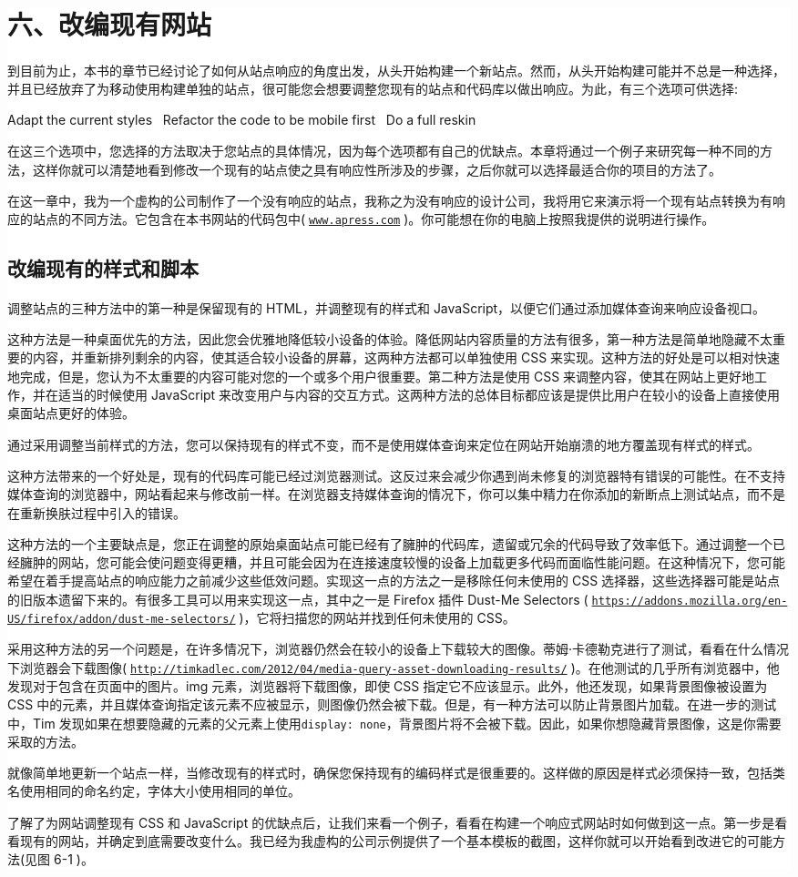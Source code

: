 # 六、改编现有网站

到目前为止，本书的章节已经讨论了如何从站点响应的角度出发，从头开始构建一个新站点。然而，从头开始构建可能并不总是一种选择，并且已经放弃了为移动使用构建单独的站点，很可能您会想要调整您现有的站点和代码库以做出响应。为此，有三个选项可供选择:

Adapt the current styles   Refactor the code to be mobile first   Do a full reskin  

在这三个选项中，您选择的方法取决于您站点的具体情况，因为每个选项都有自己的优缺点。本章将通过一个例子来研究每一种不同的方法，这样你就可以清楚地看到修改一个现有的站点使之具有响应性所涉及的步骤，之后你就可以选择最适合你的项目的方法了。

在这一章中，我为一个虚构的公司制作了一个没有响应的站点，我称之为没有响应的设计公司，我将用它来演示将一个现有站点转换为有响应的站点的不同方法。它包含在本书网站的代码包中( [`www.apress.com`](http://www.apress.com/) )。你可能想在你的电脑上按照我提供的说明进行操作。

## 改编现有的样式和脚本

调整站点的三种方法中的第一种是保留现有的 HTML，并调整现有的样式和 JavaScript，以便它们通过添加媒体查询来响应设备视口。

这种方法是一种桌面优先的方法，因此您会优雅地降低较小设备的体验。降低网站内容质量的方法有很多，第一种方法是简单地隐藏不太重要的内容，并重新排列剩余的内容，使其适合较小设备的屏幕，这两种方法都可以单独使用 CSS 来实现。这种方法的好处是可以相对快速地完成，但是，您认为不太重要的内容可能对您的一个或多个用户很重要。第二种方法是使用 CSS 来调整内容，使其在网站上更好地工作，并在适当的时候使用 JavaScript 来改变用户与内容的交互方式。这两种方法的总体目标都应该是提供比用户在较小的设备上直接使用桌面站点更好的体验。

通过采用调整当前样式的方法，您可以保持现有的样式不变，而不是使用媒体查询来定位在网站开始崩溃的地方覆盖现有样式的样式。

这种方法带来的一个好处是，现有的代码库可能已经过浏览器测试。这反过来会减少你遇到尚未修复的浏览器特有错误的可能性。在不支持媒体查询的浏览器中，网站看起来与修改前一样。在浏览器支持媒体查询的情况下，你可以集中精力在你添加的新断点上测试站点，而不是在重新换肤过程中引入的错误。

这种方法的一个主要缺点是，您正在调整的原始桌面站点可能已经有了臃肿的代码库，遗留或冗余的代码导致了效率低下。通过调整一个已经臃肿的网站，您可能会使问题变得更糟，并且可能会因为在连接速度较慢的设备上加载更多代码而面临性能问题。在这种情况下，您可能希望在着手提高站点的响应能力之前减少这些低效问题。实现这一点的方法之一是移除任何未使用的 CSS 选择器，这些选择器可能是站点的旧版本遗留下来的。有很多工具可以用来实现这一点，其中之一是 Firefox 插件 Dust-Me Selectors ( [`https://addons.mozilla.org/en-US/firefox/addon/dust-me-selectors/`](https://addons.mozilla.org/en-US/firefox/addon/dust-me-selectors/) )，它将扫描您的网站并找到任何未使用的 CSS。

采用这种方法的另一个问题是，在许多情况下，浏览器仍然会在较小的设备上下载较大的图像。蒂姆·卡德勒克进行了测试，看看在什么情况下浏览器会下载图像( [`http://timkadlec.com/2012/04/media-query-asset-downloading-results/`](http://timkadlec.com/2012/04/media-query-asset-downloading-results/) )。在他测试的几乎所有浏览器中，他发现对于包含在页面中的图片。img 元素，浏览器将下载图像，即使 CSS 指定它不应该显示。此外，他还发现，如果背景图像被设置为 CSS 中的元素，并且媒体查询指定该元素不应被显示，则图像仍然会被下载。但是，有一种方法可以防止背景图片加载。在进一步的测试中，Tim 发现如果在想要隐藏的元素的父元素上使用`display: none`，背景图片将不会被下载。因此，如果你想隐藏背景图像，这是你需要采取的方法。

就像简单地更新一个站点一样，当修改现有的样式时，确保您保持现有的编码样式是很重要的。这样做的原因是样式必须保持一致，包括类名使用相同的命名约定，字体大小使用相同的单位。

了解了为网站调整现有 CSS 和 JavaScript 的优缺点后，让我们来看一个例子，看看在构建一个响应式网站时如何做到这一点。第一步是看看现有的网站，并确定到底需要改变什么。我已经为我虚构的公司示例提供了一个基本模板的截图，这样你就可以开始看到改进它的可能方法(见图 6-1 )。

